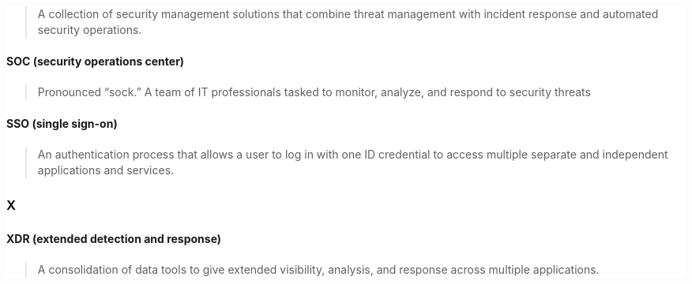 > A collection of security management solutions that combine threat management with incident response and automated security operations.

#### **SOC (security operations center)**

> Pronounced “sock.” A team of IT professionals tasked to monitor, analyze, and respond to security threats

#### **SSO (single sign-on)**

> An authentication process that allows a user to log in with one ID credential to access multiple separate and independent applications and services.

### **X**

#### **XDR (extended detection and response)**

> A consolidation of data tools to give extended visibility, analysis, and response across multiple applications.
